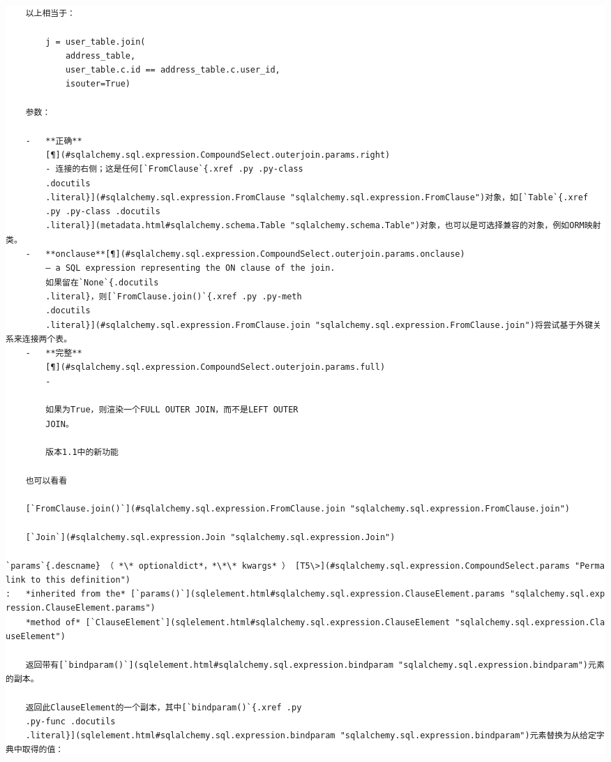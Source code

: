         以上相当于：

            j = user_table.join(
                address_table,
                user_table.c.id == address_table.c.user_id,
                isouter=True)

        参数：

        -   **正确**
            [¶](#sqlalchemy.sql.expression.CompoundSelect.outerjoin.params.right)
            - 连接的右侧；这是任何[`FromClause`{.xref .py .py-class
            .docutils
            .literal}](#sqlalchemy.sql.expression.FromClause "sqlalchemy.sql.expression.FromClause")对象，如[`Table`{.xref
            .py .py-class .docutils
            .literal}](metadata.html#sqlalchemy.schema.Table "sqlalchemy.schema.Table")对象，也可以是可选择兼容的对象，例如ORM映射类。
        -   **onclause**[¶](#sqlalchemy.sql.expression.CompoundSelect.outerjoin.params.onclause)
            – a SQL expression representing the ON clause of the join.
            如果留在`None`{.docutils
            .literal}，则[`FromClause.join()`{.xref .py .py-meth
            .docutils
            .literal}](#sqlalchemy.sql.expression.FromClause.join "sqlalchemy.sql.expression.FromClause.join")将尝试基于外键关系来连接两个表。
        -   **完整**
            [¶](#sqlalchemy.sql.expression.CompoundSelect.outerjoin.params.full)
            -

            如果为True，则渲染一个FULL OUTER JOIN，而不是LEFT OUTER
            JOIN。

            版本1.1中的新功能

        也可以看看

        [`FromClause.join()`](#sqlalchemy.sql.expression.FromClause.join "sqlalchemy.sql.expression.FromClause.join")

        [`Join`](#sqlalchemy.sql.expression.Join "sqlalchemy.sql.expression.Join")

    `params`{.descname} （ *\* optionaldict*，*\*\* kwargs* ） [T5\>](#sqlalchemy.sql.expression.CompoundSelect.params "Permalink to this definition")
    :   *inherited from the* [`params()`](sqlelement.html#sqlalchemy.sql.expression.ClauseElement.params "sqlalchemy.sql.expression.ClauseElement.params")
        *method of* [`ClauseElement`](sqlelement.html#sqlalchemy.sql.expression.ClauseElement "sqlalchemy.sql.expression.ClauseElement")

        返回带有[`bindparam()`](sqlelement.html#sqlalchemy.sql.expression.bindparam "sqlalchemy.sql.expression.bindparam")元素的副本。

        返回此ClauseElement的一个副本，其中[`bindparam()`{.xref .py
        .py-func .docutils
        .literal}](sqlelement.html#sqlalchemy.sql.expression.bindparam "sqlalchemy.sql.expression.bindparam")元素替换为从给定字典中取得的值：
